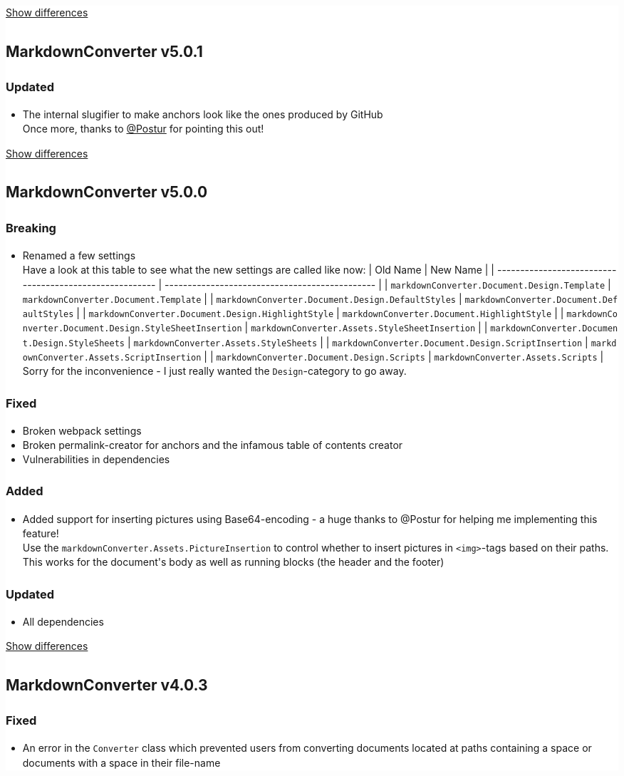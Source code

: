 [Show differences](https://github.com/manuth/MarkdownConverter/compare/v5.0.1...v5.1.1)

## MarkdownConverter v5.0.1
### Updated
  - The internal slugifier to make anchors look like the ones produced by GitHub  
    Once more, thanks to [@Postur](https://github.com/Postur) for pointing this out!

[Show differences](https://github.com/manuth/MarkdownConverter/compare/v5.0.0...v5.0.1)

## MarkdownConverter v5.0.0
### Breaking
  - Renamed a few settings  
    Have a look at this table to see what the new settings are called like now:
    | Old Name                                                | New Name                                       |
    | ------------------------------------------------------- | ---------------------------------------------- |
    | `markdownConverter.Document.Design.Template`            | `markdownConverter.Document.Template`          |
    | `markdownConverter.Document.Design.DefaultStyles`       | `markdownConverter.Document.DefaultStyles`     |
    | `markdownConverter.Document.Design.HighlightStyle`      | `markdownConverter.Document.HighlightStyle`    |
    | `markdownConverter.Document.Design.StyleSheetInsertion` | `markdownConverter.Assets.StyleSheetInsertion` |
    | `markdownConverter.Document.Design.StyleSheets`         | `markdownConverter.Assets.StyleSheets`         |
    | `markdownConverter.Document.Design.ScriptInsertion`     | `markdownConverter.Assets.ScriptInsertion`     |
    | `markdownConverter.Document.Design.Scripts`             | `markdownConverter.Assets.Scripts`             |
    Sorry for the inconvenience - I just really wanted the `Design`-category to go away.

### Fixed
  - Broken webpack settings
  - Broken permalink-creator for anchors and the infamous table of contents creator
  - Vulnerabilities in dependencies

### Added
  - Added support for inserting pictures using Base64-encoding - a huge thanks to @Postur for helping me implementing this feature!  
    Use the `markdownConverter.Assets.PictureInsertion` to control whether to insert pictures in `<img>`-tags based on their paths. This works for the document's body as well as running blocks (the header and the footer)

### Updated
  - All dependencies

[Show differences](https://github.com/manuth/MarkdownConverter/compare/v4.0.3...v5.0.0)

## MarkdownConverter v4.0.3
### Fixed
  - An error in the `Converter` class which prevented users from converting documents located at paths containing a space or documents with a space in their file-name
